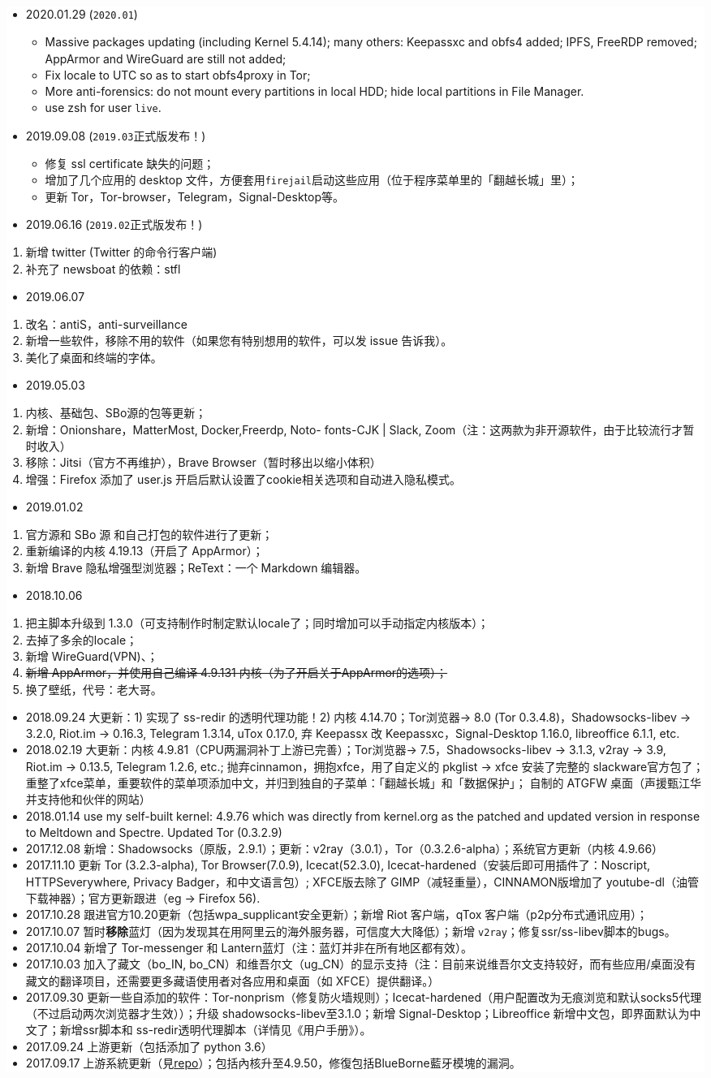 - 2020.01.29 (`2020.01`)
	- Massive packages updating (including Kernel 5.4.14); many others:
	Keepassxc and obfs4 added; IPFS, FreeRDP removed; AppArmor and WireGuard are still not added; 
	- Fix locale to UTC so as to start obfs4proxy in Tor; 
	- More anti-forensics: do not mount every partitions in local HDD; hide local partitions in File Manager.
	- use zsh for user `live`.

- 2019.09.08 (`2019.03`正式版发布！)
	- 修复 ssl certificate 缺失的问题；
	- 增加了几个应用的 desktop 文件，方便套用`firejail`启动这些应用（位于程序菜单里的「翻越长城」里）；
	- 更新 Tor，Tor-browser，Telegram，Signal-Desktop等。

- 2019.06.16 (`2019.02`正式版发布！)
1. 新增 twitter (Twitter 的命令行客户端)
2. 补充了 newsboat 的依赖：stfl

- 2019.06.07
1. 改名：antiS，anti-surveillance
2. 新增一些软件，移除不用的软件（如果您有特别想用的软件，可以发 issue 告诉我）。
3. 美化了桌面和终端的字体。

- 2019.05.03
1. 内核、基础包、SBo源的包等更新；
2. 新增：Onionshare，MatterMost, Docker,Freerdp, Noto- fonts-CJK | Slack, Zoom（注：这两款为非开源软件，由于比较流行才暂时收入）
3. 移除：Jitsi（官方不再维护），Brave Browser（暂时移出以缩小体积）
4. 增强：Firefox 添加了 user.js 开启后默认设置了cookie相关选项和自动进入隐私模式。

- 2019.01.02
1. 官方源和 SBo 源 和自己打包的软件进行了更新；
2. 重新编译的内核 4.19.13（开启了 AppArmor）；
2. 新增 Brave 隐私增强型浏览器；ReText：一个 Markdown 编辑器。

- 2018.10.06	
1. 把主脚本升级到 1.3.0（可支持制作时制定默认locale了；同时增加可以手动指定内核版本）；
2. 去掉了多余的locale；
3. 新增 WireGuard(VPN)、；
4. ~~新增 AppArmor，并使用自己编译 4.9.131
内核（为了开启关于AppArmor的选项）；~~  
5. 换了壁纸，代号：老大哥。  
- 2018.09.24	大更新：1) 实现了 ss-redir 的透明代理功能！2) 内核 4.14.70；Tor浏览器-> 8.0 (Tor
		0.3.4.8)，Shadowsocks-libev -> 3.2.0, Riot.im -> 0.16.3, Telegram
1.3.14, uTox 0.17.0, 弃 Keepassx 改 Keepassxc，Signal-Desktop 1.16.0,
	libreoffice 6.1.1, etc.
- 2018.02.19	大更新：内核 4.9.81（CPU两漏洞补丁上游已完善）；Tor浏览器-> 7.5，Shadowsocks-libev -> 3.1.3, v2ray -> 3.9, Riot.im -> 0.13.5, Telegram 1.2.6, etc.; 抛弃cinnamon，拥抱xfce，用了自定义的 pkglist -> xfce 安装了完整的 slackware官方包了；重整了xfce菜单，重要软件的菜单项添加中文，并归到独自的子菜单：「翻越长城」和「数据保护」； 自制的 ATGFW 桌面（声援甄江华并支持他和伙伴的网站）
- 2018.01.14	use my self-built kernel: 4.9.76 which was directly from kernel.org as the patched and updated version in response to Meltdown and Spectre. Updated Tor (0.3.2.9) 
- 2017.12.08	新增：Shadowsocks（原版，2.9.1）；更新：v2ray（3.0.1），Tor（0.3.2.6-alpha）；系统官方更新（内核 4.9.66）  
- 2017.11.10	更新 Tor (3.2.3-alpha), Tor Browser(7.0.9), Icecat(52.3.0), Icecat-hardened（安装后即可用插件了：Noscript, HTTPSeverywhere, Privacy Badger，和中文语言包）; XFCE版去除了 GIMP（减轻重量），CINNAMON版增加了 youtube-dl（油管下载神器）；官方更新跟进（eg -> Firefox 56).  
- 2017.10.28	跟进官方10.20更新（包括wpa_supplicant安全更新）；新增 Riot 客户端，qTox 客户端（p2p分布式通讯应用）；	
- 2017.10.07	暂时**移除**蓝灯（因为发现其在用阿里云的海外服务器，可信度大大降低）；新增 `v2ray`；修复ssr/ss-libev脚本的bugs。  
- 2017.10.04	新增了 Tor-messenger 和 Lantern蓝灯（注：蓝灯并非在所有地区都有效）。
- 2017.10.03	加入了藏文（bo_IN, bo_CN）和维吾尔文（ug_CN）的显示支持（注：目前来说维吾尔文支持较好，而有些应用/桌面没有藏文的翻译项目，还需要更多藏语使用者对各应用和桌面（如 XFCE）提供翻译。）  
- 2017.09.30	更新一些自添加的软件：Tor-nonprism（修复防火墙规则）；Icecat-hardened（用户配置改为无痕浏览和默认socks5代理（不过启动两次浏览器才生效））；升级 shadowsocks-libev至3.1.0；新增 Signal-Desktop；Libreoffice 新增中文包，即界面默认为中文了；新增ssr脚本和 ss-redir透明代理脚本（详情见《用户手册》）。
- 2017.09.24	上游更新（包括添加了 python 3.6）
- 2017.09.17	上游系統更新（見[repo](https://mirrors.slackware.com/slackware/slackware64-current/ChangeLog.txt)）；包括內核升至4.9.50，修復包括BlueBorne藍牙模塊的漏洞。